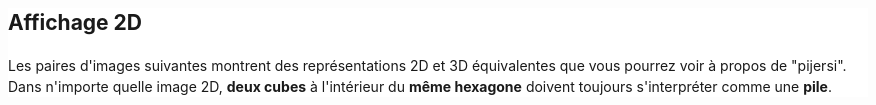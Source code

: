 
## Affichage 2D

Les paires d'images suivantes montrent des représentations 2D et 3D équivalentes que vous pourrez voir à propos de "pijersi". Dans n'importe quelle image 2D, **deux cubes** à l'intérieur du **même hexagone** doivent toujours s'interpréter comme une **pile**.
